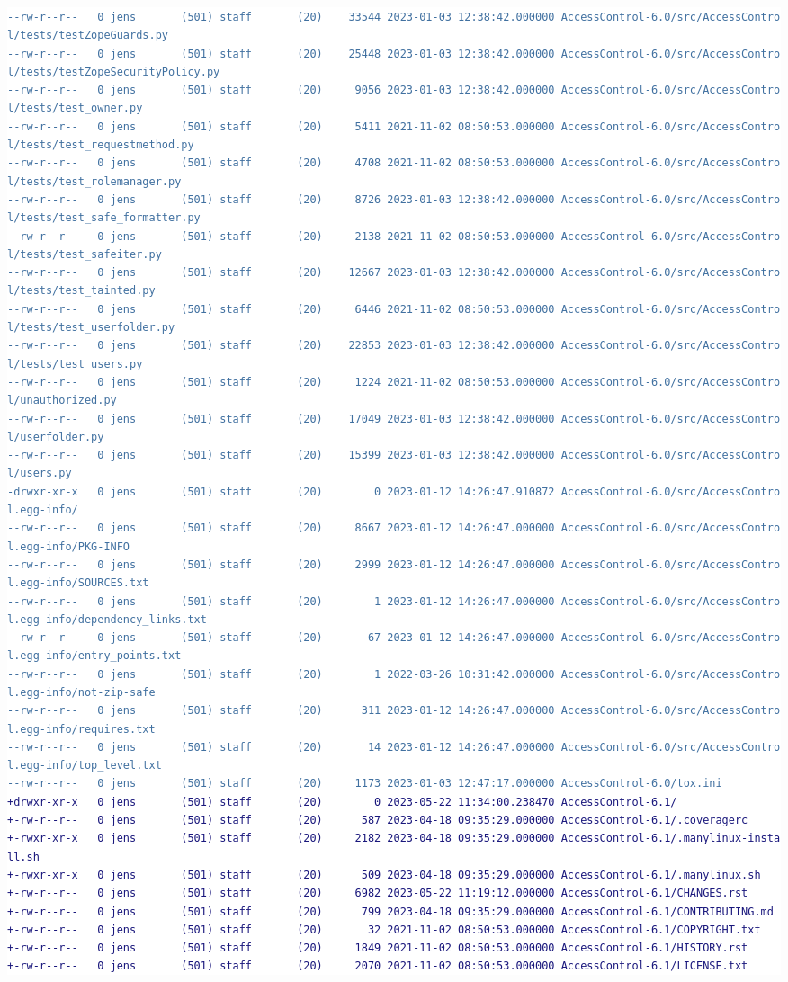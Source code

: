 ```diff
--rw-r--r--   0 jens       (501) staff       (20)    33544 2023-01-03 12:38:42.000000 AccessControl-6.0/src/AccessControl/tests/testZopeGuards.py
--rw-r--r--   0 jens       (501) staff       (20)    25448 2023-01-03 12:38:42.000000 AccessControl-6.0/src/AccessControl/tests/testZopeSecurityPolicy.py
--rw-r--r--   0 jens       (501) staff       (20)     9056 2023-01-03 12:38:42.000000 AccessControl-6.0/src/AccessControl/tests/test_owner.py
--rw-r--r--   0 jens       (501) staff       (20)     5411 2021-11-02 08:50:53.000000 AccessControl-6.0/src/AccessControl/tests/test_requestmethod.py
--rw-r--r--   0 jens       (501) staff       (20)     4708 2021-11-02 08:50:53.000000 AccessControl-6.0/src/AccessControl/tests/test_rolemanager.py
--rw-r--r--   0 jens       (501) staff       (20)     8726 2023-01-03 12:38:42.000000 AccessControl-6.0/src/AccessControl/tests/test_safe_formatter.py
--rw-r--r--   0 jens       (501) staff       (20)     2138 2021-11-02 08:50:53.000000 AccessControl-6.0/src/AccessControl/tests/test_safeiter.py
--rw-r--r--   0 jens       (501) staff       (20)    12667 2023-01-03 12:38:42.000000 AccessControl-6.0/src/AccessControl/tests/test_tainted.py
--rw-r--r--   0 jens       (501) staff       (20)     6446 2021-11-02 08:50:53.000000 AccessControl-6.0/src/AccessControl/tests/test_userfolder.py
--rw-r--r--   0 jens       (501) staff       (20)    22853 2023-01-03 12:38:42.000000 AccessControl-6.0/src/AccessControl/tests/test_users.py
--rw-r--r--   0 jens       (501) staff       (20)     1224 2021-11-02 08:50:53.000000 AccessControl-6.0/src/AccessControl/unauthorized.py
--rw-r--r--   0 jens       (501) staff       (20)    17049 2023-01-03 12:38:42.000000 AccessControl-6.0/src/AccessControl/userfolder.py
--rw-r--r--   0 jens       (501) staff       (20)    15399 2023-01-03 12:38:42.000000 AccessControl-6.0/src/AccessControl/users.py
-drwxr-xr-x   0 jens       (501) staff       (20)        0 2023-01-12 14:26:47.910872 AccessControl-6.0/src/AccessControl.egg-info/
--rw-r--r--   0 jens       (501) staff       (20)     8667 2023-01-12 14:26:47.000000 AccessControl-6.0/src/AccessControl.egg-info/PKG-INFO
--rw-r--r--   0 jens       (501) staff       (20)     2999 2023-01-12 14:26:47.000000 AccessControl-6.0/src/AccessControl.egg-info/SOURCES.txt
--rw-r--r--   0 jens       (501) staff       (20)        1 2023-01-12 14:26:47.000000 AccessControl-6.0/src/AccessControl.egg-info/dependency_links.txt
--rw-r--r--   0 jens       (501) staff       (20)       67 2023-01-12 14:26:47.000000 AccessControl-6.0/src/AccessControl.egg-info/entry_points.txt
--rw-r--r--   0 jens       (501) staff       (20)        1 2022-03-26 10:31:42.000000 AccessControl-6.0/src/AccessControl.egg-info/not-zip-safe
--rw-r--r--   0 jens       (501) staff       (20)      311 2023-01-12 14:26:47.000000 AccessControl-6.0/src/AccessControl.egg-info/requires.txt
--rw-r--r--   0 jens       (501) staff       (20)       14 2023-01-12 14:26:47.000000 AccessControl-6.0/src/AccessControl.egg-info/top_level.txt
--rw-r--r--   0 jens       (501) staff       (20)     1173 2023-01-03 12:47:17.000000 AccessControl-6.0/tox.ini
+drwxr-xr-x   0 jens       (501) staff       (20)        0 2023-05-22 11:34:00.238470 AccessControl-6.1/
+-rw-r--r--   0 jens       (501) staff       (20)      587 2023-04-18 09:35:29.000000 AccessControl-6.1/.coveragerc
+-rwxr-xr-x   0 jens       (501) staff       (20)     2182 2023-04-18 09:35:29.000000 AccessControl-6.1/.manylinux-install.sh
+-rwxr-xr-x   0 jens       (501) staff       (20)      509 2023-04-18 09:35:29.000000 AccessControl-6.1/.manylinux.sh
+-rw-r--r--   0 jens       (501) staff       (20)     6982 2023-05-22 11:19:12.000000 AccessControl-6.1/CHANGES.rst
+-rw-r--r--   0 jens       (501) staff       (20)      799 2023-04-18 09:35:29.000000 AccessControl-6.1/CONTRIBUTING.md
+-rw-r--r--   0 jens       (501) staff       (20)       32 2021-11-02 08:50:53.000000 AccessControl-6.1/COPYRIGHT.txt
+-rw-r--r--   0 jens       (501) staff       (20)     1849 2021-11-02 08:50:53.000000 AccessControl-6.1/HISTORY.rst
+-rw-r--r--   0 jens       (501) staff       (20)     2070 2021-11-02 08:50:53.000000 AccessControl-6.1/LICENSE.txt
```